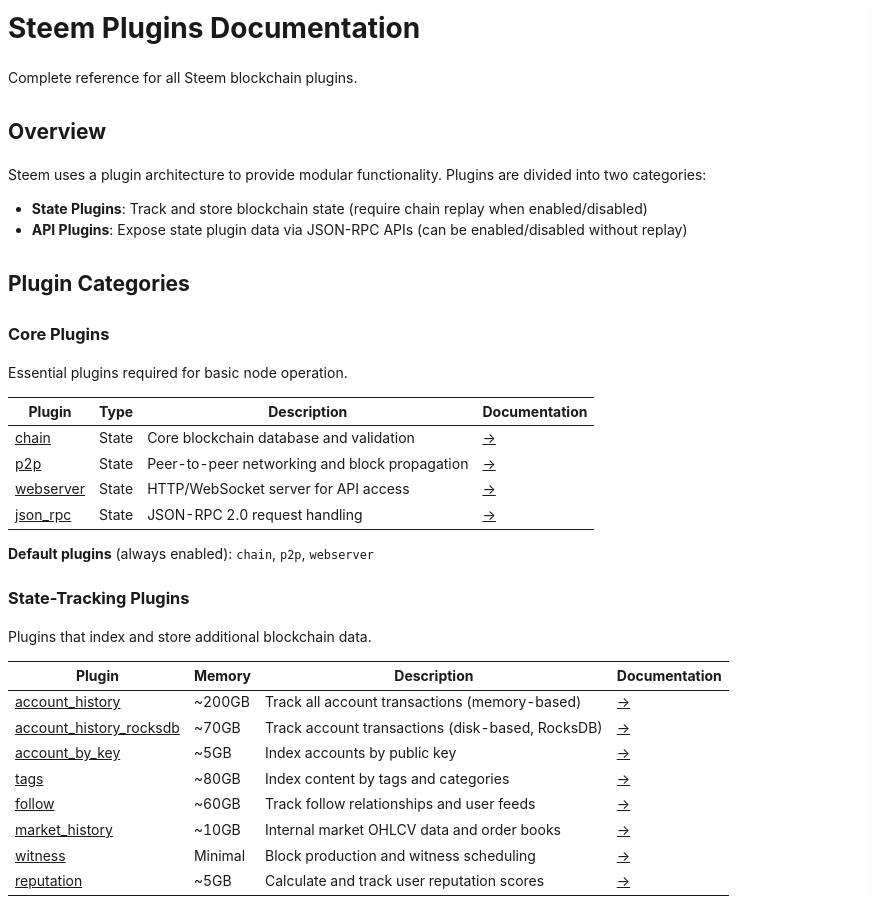 # Steem Plugins Documentation

Complete reference for all Steem blockchain plugins.

## Overview

Steem uses a plugin architecture to provide modular functionality. Plugins are divided into two categories:

- **State Plugins**: Track and store blockchain state (require chain replay when enabled/disabled)
- **API Plugins**: Expose state plugin data via JSON-RPC APIs (can be enabled/disabled without replay)

## Plugin Categories

### Core Plugins

Essential plugins required for basic node operation.

| Plugin | Type | Description | Documentation |
|--------|------|-------------|---------------|
| [chain](chain.md) | State | Core blockchain database and validation | [→](chain.md) |
| [p2p](p2p.md) | State | Peer-to-peer networking and block propagation | [→](p2p.md) |
| [webserver](webserver.md) | State | HTTP/WebSocket server for API access | [→](webserver.md) |
| [json_rpc](json_rpc.md) | State | JSON-RPC 2.0 request handling | [→](json_rpc.md) |

**Default plugins** (always enabled): `chain`, `p2p`, `webserver`

### State-Tracking Plugins

Plugins that index and store additional blockchain data.

| Plugin | Memory | Description | Documentation |
|--------|--------|-------------|---------------|
| [account_history](account_history.md) | ~200GB | Track all account transactions (memory-based) | [→](account_history.md) |
| [account_history_rocksdb](account_history_rocksdb.md) | ~70GB | Track account transactions (disk-based, RocksDB) | [→](account_history_rocksdb.md) |
| [account_by_key](account_by_key.md) | ~5GB | Index accounts by public key | [→](account_by_key.md) |
| [tags](tags.md) | ~80GB | Index content by tags and categories | [→](tags.md) |
| [follow](follow.md) | ~60GB | Track follow relationships and user feeds | [→](follow.md) |
| [market_history](market_history.md) | ~10GB | Internal market OHLCV data and order books | [→](market_history.md) |
| [witness](witness.md) | Minimal | Block production and witness scheduling | [→](witness.md) |
| [reputation](reputation.md) | ~5GB | Calculate and track user reputation scores | [→](reputation.md) |
